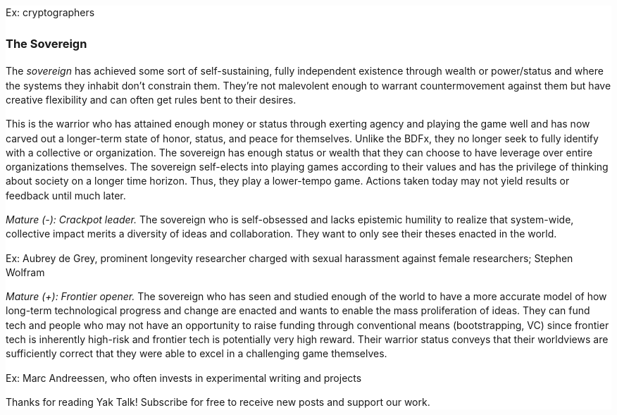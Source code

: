 Ex: cryptographers

### **The Sovereign**

The _sovereign_ has achieved some sort of self-sustaining, fully independent existence through wealth or power/status and where the systems they inhabit don’t constrain them. They’re not malevolent enough to warrant countermovement against them but have creative flexibility and can often get rules bent to their desires.   

This is the warrior who has attained enough money or status through exerting agency and playing the game well and has now carved out a longer-term state of honor, status, and peace for themselves. Unlike the BDFx, they no longer seek to fully identify with a collective or organization. The sovereign has enough status or wealth that they can choose to have leverage over entire organizations themselves. The sovereign self-elects into playing games according to their values and has the privilege of thinking about society on a longer time horizon. Thus, they play a lower-tempo game. Actions taken today may not yield results or feedback until much later. 

_Mature (-): Crackpot leader._ The sovereign who is self-obsessed and lacks epistemic humility to realize that system-wide, collective impact merits a diversity of ideas and collaboration. They want to only see their theses enacted in the world.   

Ex: Aubrey de Grey, prominent longevity researcher charged with sexual harassment against female researchers; Stephen Wolfram  

_Mature (+): Frontier opener._ The sovereign who has seen and studied enough of the world to have a more accurate model of how long-term technological progress and change are enacted and wants to enable the mass proliferation of ideas. They can fund tech and people who may not have an opportunity to raise funding through conventional means (bootstrapping, VC) since frontier tech is inherently high-risk and frontier tech is potentially very high reward. Their warrior status conveys that their worldviews are sufficiently correct that they were able to excel in a challenging game themselves.   

Ex: Marc Andreessen, who often invests in experimental writing and projects

Thanks for reading Yak Talk! Subscribe for free to receive new posts and support our work.

